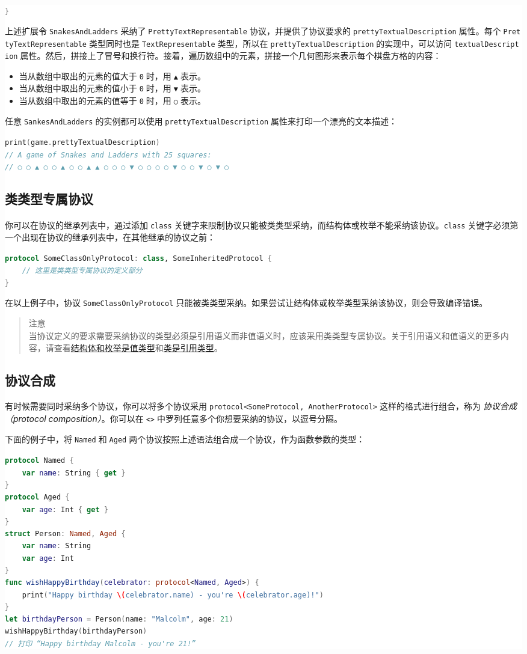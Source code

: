 ```swift
}
```

上述扩展令 `SnakesAndLadders` 采纳了 `PrettyTextRepresentable` 协议，并提供了协议要求的 `prettyTextualDescription` 属性。每个 `PrettyTextRepresentable` 类型同时也是 `TextRepresentable` 类型，所以在 `prettyTextualDescription` 的实现中，可以访问 `textualDescription` 属性。然后，拼接上了冒号和换行符。接着，遍历数组中的元素，拼接一个几何图形来表示每个棋盘方格的内容：

* 当从数组中取出的元素的值大于 `0` 时，用 `▲` 表示。
* 当从数组中取出的元素的值小于 `0` 时，用 `▼` 表示。
* 当从数组中取出的元素的值等于 `0` 时，用 `○` 表示。

任意 `SankesAndLadders` 的实例都可以使用 `prettyTextualDescription` 属性来打印一个漂亮的文本描述：

```swift
print(game.prettyTextualDescription)
// A game of Snakes and Ladders with 25 squares:
// ○ ○ ▲ ○ ○ ▲ ○ ○ ▲ ▲ ○ ○ ○ ▼ ○ ○ ○ ○ ▼ ○ ○ ▼ ○ ▼ ○
```

<a name="class_only_protocol"></a>
## 类类型专属协议

你可以在协议的继承列表中，通过添加 `class` 关键字来限制协议只能被类类型采纳，而结构体或枚举不能采纳该协议。`class` 关键字必须第一个出现在协议的继承列表中，在其他继承的协议之前：

```swift
protocol SomeClassOnlyProtocol: class, SomeInheritedProtocol {
    // 这里是类类型专属协议的定义部分
}
```

在以上例子中，协议 `SomeClassOnlyProtocol` 只能被类类型采纳。如果尝试让结构体或枚举类型采纳该协议，则会导致编译错误。

> 注意  
> 当协议定义的要求需要采纳协议的类型必须是引用语义而非值语义时，应该采用类类型专属协议。关于引用语义和值语义的更多内容，请查看[结构体和枚举是值类型](./09_Classes_and_Structures.html#structures_and_enumerations_are_value_types)和[类是引用类型](./09_Classes_and_Structures.html#classes_are_reference_types)。

<a name="protocol_composition"></a>
## 协议合成

有时候需要同时采纳多个协议，你可以将多个协议采用 `protocol<SomeProtocol, AnotherProtocol>` 这样的格式进行组合，称为 *协议合成（protocol composition）*。你可以在 `<>` 中罗列任意多个你想要采纳的协议，以逗号分隔。

下面的例子中，将 `Named` 和 `Aged` 两个协议按照上述语法组合成一个协议，作为函数参数的类型：

```swift
protocol Named {
    var name: String { get }
}
protocol Aged {
    var age: Int { get }
}
struct Person: Named, Aged {
    var name: String
    var age: Int
}
func wishHappyBirthday(celebrator: protocol<Named, Aged>) {
    print("Happy birthday \(celebrator.name) - you're \(celebrator.age)!")
}
let birthdayPerson = Person(name: "Malcolm", age: 21)
wishHappyBirthday(birthdayPerson)
// 打印 “Happy birthday Malcolm - you're 21!”
```
